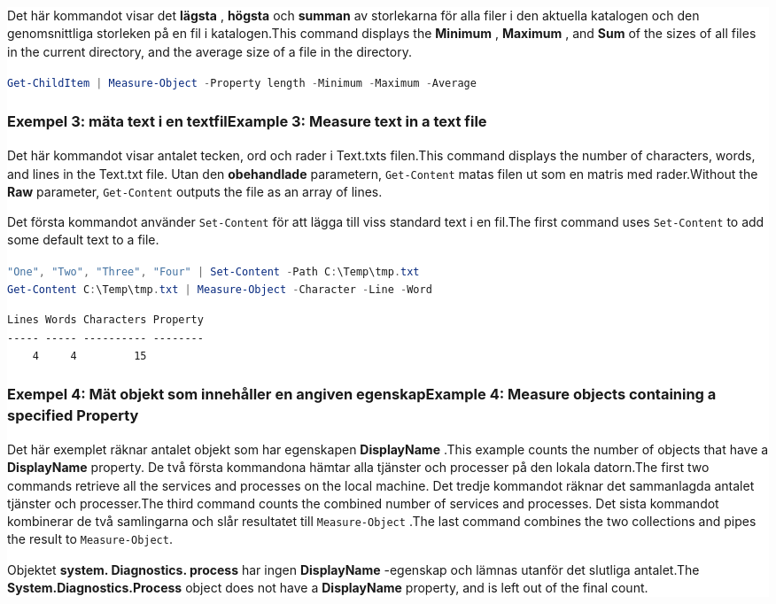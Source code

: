 <span data-ttu-id="18eea-120">Det här kommandot visar det **lägsta** , **högsta** och **summan** av storlekarna för alla filer i den aktuella katalogen och den genomsnittliga storleken på en fil i katalogen.</span><span class="sxs-lookup"><span data-stu-id="18eea-120">This command displays the **Minimum** , **Maximum** , and **Sum** of the sizes of all files in the current directory, and the average size of a file in the directory.</span></span>

```powershell
Get-ChildItem | Measure-Object -Property length -Minimum -Maximum -Average
```

### <span data-ttu-id="18eea-121">Exempel 3: mäta text i en textfil</span><span class="sxs-lookup"><span data-stu-id="18eea-121">Example 3: Measure text in a text file</span></span>

<span data-ttu-id="18eea-122">Det här kommandot visar antalet tecken, ord och rader i Text.txts filen.</span><span class="sxs-lookup"><span data-stu-id="18eea-122">This command displays the number of characters, words, and lines in the Text.txt file.</span></span>
<span data-ttu-id="18eea-123">Utan den **obehandlade** parametern, `Get-Content` matas filen ut som en matris med rader.</span><span class="sxs-lookup"><span data-stu-id="18eea-123">Without the **Raw** parameter, `Get-Content` outputs the file as an array of lines.</span></span>

<span data-ttu-id="18eea-124">Det första kommandot använder `Set-Content` för att lägga till viss standard text i en fil.</span><span class="sxs-lookup"><span data-stu-id="18eea-124">The first command uses `Set-Content` to add some default text to a file.</span></span>

```powershell
"One", "Two", "Three", "Four" | Set-Content -Path C:\Temp\tmp.txt
Get-Content C:\Temp\tmp.txt | Measure-Object -Character -Line -Word
```

```Output
Lines Words Characters Property
----- ----- ---------- --------
    4     4         15
```

### <span data-ttu-id="18eea-125">Exempel 4: Mät objekt som innehåller en angiven egenskap</span><span class="sxs-lookup"><span data-stu-id="18eea-125">Example 4: Measure objects containing a specified Property</span></span>

<span data-ttu-id="18eea-126">Det här exemplet räknar antalet objekt som har egenskapen **DisplayName** .</span><span class="sxs-lookup"><span data-stu-id="18eea-126">This example counts the number of objects that have a **DisplayName** property.</span></span> <span data-ttu-id="18eea-127">De två första kommandona hämtar alla tjänster och processer på den lokala datorn.</span><span class="sxs-lookup"><span data-stu-id="18eea-127">The first two commands retrieve all the services and processes on the local machine.</span></span> <span data-ttu-id="18eea-128">Det tredje kommandot räknar det sammanlagda antalet tjänster och processer.</span><span class="sxs-lookup"><span data-stu-id="18eea-128">The third command counts the combined number of services and processes.</span></span> <span data-ttu-id="18eea-129">Det sista kommandot kombinerar de två samlingarna och slår resultatet till `Measure-Object` .</span><span class="sxs-lookup"><span data-stu-id="18eea-129">The last command combines the two collections and pipes the result to `Measure-Object`.</span></span>

<span data-ttu-id="18eea-130">Objektet **system. Diagnostics. process** har ingen **DisplayName** -egenskap och lämnas utanför det slutliga antalet.</span><span class="sxs-lookup"><span data-stu-id="18eea-130">The **System.Diagnostics.Process** object does not have a **DisplayName** property, and is left out of the final count.</span></span>
